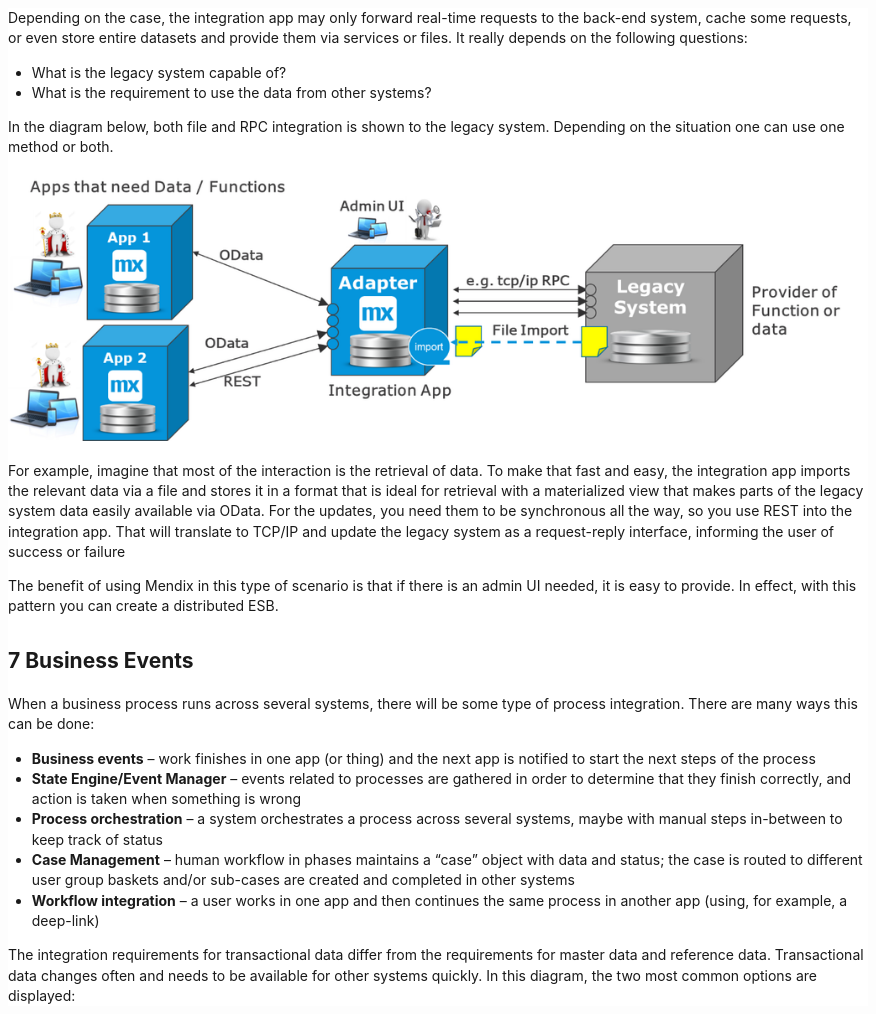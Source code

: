 Depending on the case, the integration app may only forward real-time requests to the back-end system, cache some requests, or even store entire datasets and provide them via services or files. It really depends on the following questions:

* What is the legacy system capable of?
* What is the requirement to use the data from other systems?

In the diagram below, both file and RPC integration is shown to the legacy system. Depending on the situation one can use one method or both.

![](attachments/service-integration/rpc.png)

For example, imagine that most of the interaction is the retrieval of data. To make that fast and easy, the integration app imports the relevant data via a file and stores it in a format that is ideal for retrieval with a materialized view that makes parts of the legacy system data easily available via OData. For the updates, you need them to be synchronous all the way, so you use REST into the integration app. That will translate to TCP/IP and update the legacy system as a request-reply interface, informing the user of success or failure

The benefit of using Mendix in this type of scenario is that if there is an admin UI needed, it is easy to provide. In effect, with this pattern you can create a distributed ESB.

## 7 Business Events

When a business process runs across several systems, there will be some type of process integration. There are many ways this can be done:

* **Business events** – work finishes in one app (or thing) and the next app is notified to start the next steps of the process
* **State Engine/Event Manager** –  events related to processes are gathered in order to determine that they finish correctly, and action is taken when something is wrong
* **Process orchestration** – a system orchestrates a process across several systems, maybe with manual steps in-between to keep track of status
* **Case Management** – human workflow in phases maintains a “case” object with data and status; the case is routed to different user group baskets and/or sub-cases are created and completed in other systems
* **Workflow integration** – a user works in one app and then continues the same process in another app (using, for example, a deep-link)

The integration requirements for transactional data differ from the requirements for master data and reference data. Transactional data changes often and needs to be available for other systems quickly. In this diagram, the two most common options are displayed:
